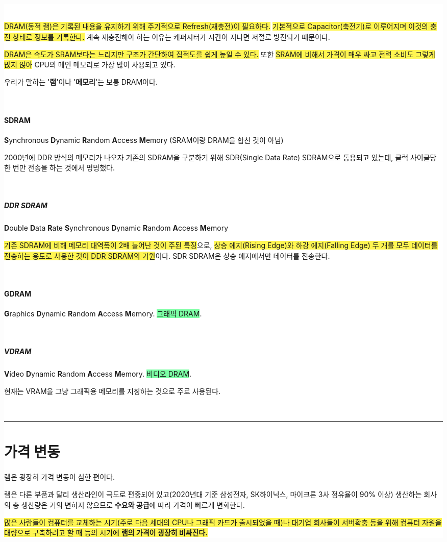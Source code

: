 <br>

<span style="background-color: #fff551">DRAM(동적 램)은 기록된 내용을 유지하기 위해 주기적으로 Refresh(재충전)이 필요하다.</span> <span style="background-color: #fff551">기본적으로 Capacitor(축전기)로 이루어지며 이것의 충전 상태로 정보를 기록한다.</span> 계속 재충전해야 하는 이유는 캐퍼시터가 시간이 지나면 저절로 방전되기 때문이다.

<span style="background-color: #fff551">DRAM은 속도가 SRAM보다는 느리지만 구조가 간단하여 집적도를 쉽게 높일 수 있다.</span> 또한 <span style="background-color: #fff551">SRAM에 비해서 가격이 매우 싸고 전력 소비도 그렇게 많지 않아</span> CPU의 메인 메모리로 가장 많이 사용되고 있다.

우리가 말하는 '**램**'이나 '**메모리**'는 보통 DRAM이다.

<br>

#### SDRAM

**S**ynchronous **D**ynamic **R**andom **A**ccess **M**emory (SRAM이랑 DRAM을 합친 것이 아님)

2000년에 DDR 방식의 메모리가 나오자 기존의 SDRAM을 구분하기 위해 SDR(Single Data Rate) SDRAM으로 통용되고 있는데, 클럭 사이클당 한 번만 전송을 하는 것에서 명명했다.

<br>

##### DDR SDRAM

**D**ouble **D**ata **R**ate **S**ynchronous **D**ynamic **R**andom **A**ccess **M**emory

<span style="background-color: #fff551">기존 SDRAM에 비해 메모리 대역폭이 2배 늘어난 것이 주된 특징</span>으로, <span style="background-color: #fff551">상승 에지(Rising Edge)와 하강 에지(Falling Edge) 두 개를 모두 데이터를 전송하는 용도로 사용한 것이 DDR SDRAM의 기원</span>이다. SDR SDRAM은 상승 에지에서만 데이터를 전송한다.

<br>

#### GDRAM

**G**raphics **D**ynamic **R**andom **A**ccess **M**emory. <span style="background-color: #7cffa4">그래픽 DRAM</span>.

<br>

##### VDRAM

**V**ideo **D**ynamic **R**andom **A**ccess **M**emory. <span style="background-color: #7cffa4">비디오 DRAM</span>.

현재는 VRAM을 그냥 그래픽용 메모리를 지칭하는 것으로 주로 사용된다.

<br>

***

# 가격 변동

램은 굉장히 가격 변동이 심한 편이다.

램은 다른 부품과 달리 생산라인이 극도로 편중되어 있고(2020년대 기준 삼성전자, SK하이닉스, 마이크론 3사 점유율이 90% 이상) 생산하는 회사의 총 생산량은 거의 변하지 않으므로 **수요와 공급**에 따라 가격이 빠르게 변화한다. 

<span style="background-color: #fff551">많은 사람들이 컴퓨터를 교체하는 시기(주로 다음 세대의 CPU나 그래픽 카드가 출시되었을 때)나 대기업 회사들이 서버확충 등을 위해 컴퓨터 자원을 대량으로 구축하려고 할 때 등의 시기에 **램의 가격이 굉장히 비싸진다.**</span>
